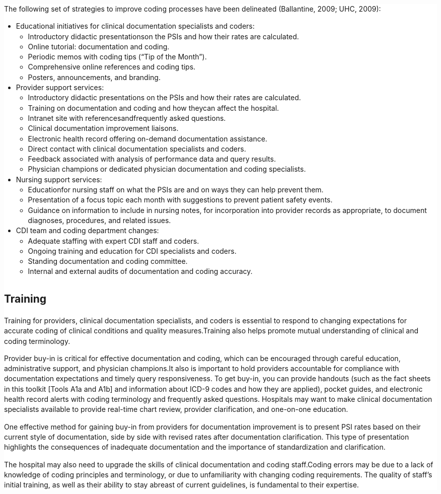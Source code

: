 The following set of strategies to improve coding processes have been delineated (Ballantine, 2009; UHC, 2009):

* Educational initiatives for clinical documentation specialists and coders:
    * Introductory didactic presentationson the PSIs and how their rates are calculated.
    * Online tutorial: documentation and coding.
    * Periodic memos with coding tips (“Tip of the Month”).
    * Comprehensive online references and coding tips.
    * Posters, announcements, and branding.
* Provider support services:
    * Introductory didactic presentations on the PSIs and how their rates are calculated.
    * Training on documentation and coding and how theycan affect the hospital.
    * Intranet site with referencesandfrequently asked questions.
    * Clinical documentation improvement liaisons.
    * Electronic health record offering on-demand documentation assistance.
    * Direct contact with clinical documentation specialists and coders.
    * Feedback associated with analysis of performance data and query results.
    * Physician champions or dedicated physician documentation and coding specialists.
* Nursing support services:
    * Educationfor nursing staff on what the PSIs are and on ways they can help prevent them.
    * Presentation of a focus topic each month with suggestions to prevent patient safety events.
    * Guidance on information to include in nursing notes, for incorporation into provider records as appropriate, to document diagnoses, procedures, and related issues.
* CDI team and coding department changes:
    * Adequate staffing with expert CDI staff and coders.
    * Ongoing training and education for CDI specialists and coders.
    * Standing documentation and coding committee.
    * Internal and external audits of documentation and coding accuracy.
## Training

Training for providers, clinical documentation specialists, and coders is essential to respond to changing expectations for accurate coding of clinical conditions and quality measures.Training also helps promote mutual understanding of clinical and coding terminology.

Provider buy-in is critical for effective documentation and coding, which can be encouraged through careful education, administrative support, and physician champions.It also is important to hold providers accountable for compliance with documentation expectations and timely query responsiveness. To get buy-in, you can provide handouts (such as the fact sheets in this toolkit [Tools A1a and A1b] and information about ICD-9 codes and how they are applied), pocket guides, and electronic health record alerts with coding terminology and frequently asked questions. Hospitals may want to make clinical documentation specialists available to provide real-time chart review, provider clarification, and one-on-one education. 

One effective method for gaining buy-in from providers for documentation improvement is to present PSI rates based on their current style of documentation, side by side with revised rates after documentation clarification. This type of presentation highlights the consequences of inadequate documentation and the importance of standardization and clarification. 

The hospital may also need to upgrade the skills of clinical documentation and coding staff.Coding errors may be due to a lack of knowledge of coding principles and terminology, or due to unfamiliarity with changing coding requirements. The quality of staff’s initial training, as well as their ability to stay abreast of current guidelines, is fundamental to their expertise.
